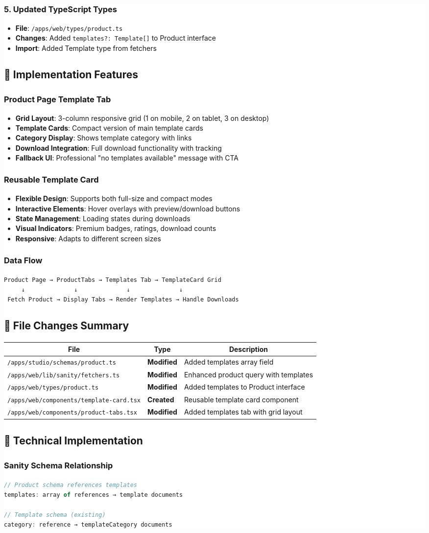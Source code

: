 ### 5. **Updated TypeScript Types**

- **File**: `/apps/web/types/product.ts`
- **Changes**: Added `templates?: Template[]` to Product interface
- **Import**: Added Template type from fetchers

## 🎯 **Implementation Features**

### **Product Page Template Tab**

- **Grid Layout**: 3-column responsive grid (1 on mobile, 2 on tablet, 3 on desktop)
- **Template Cards**: Compact version of main template cards
- **Category Display**: Shows template category with links
- **Download Integration**: Full download functionality with tracking
- **Fallback UI**: Professional "no templates available" message with CTA

### **Reusable Template Card**

- **Flexible Design**: Supports both full-size and compact modes
- **Interactive Elements**: Hover overlays with preview/download buttons
- **State Management**: Loading states during downloads
- **Visual Indicators**: Premium badges, ratings, download counts
- **Responsive**: Adapts to different screen sizes

### **Data Flow**

```
Product Page → ProductTabs → Templates Tab → TemplateCard Grid
     ↓              ↓              ↓              ↓
 Fetch Product → Display Tabs → Render Templates → Handle Downloads
```

## 📁 **File Changes Summary**

| File                                     | Type         | Description                           |
| ---------------------------------------- | ------------ | ------------------------------------- |
| `/apps/studio/schemas/product.ts`        | **Modified** | Added templates array field           |
| `/apps/web/lib/sanity/fetchers.ts`       | **Modified** | Enhanced product query with templates |
| `/apps/web/types/product.ts`             | **Modified** | Added templates to Product interface  |
| `/apps/web/components/template-card.tsx` | **Created**  | Reusable template card component      |
| `/apps/web/components/product-tabs.tsx`  | **Modified** | Added templates tab with grid layout  |

## 🔧 **Technical Implementation**

### **Sanity Schema Relationship**

```typescript
// Product schema references templates
templates: array of references → template documents

// Template schema (existing)
category: reference → templateCategory documents
```
